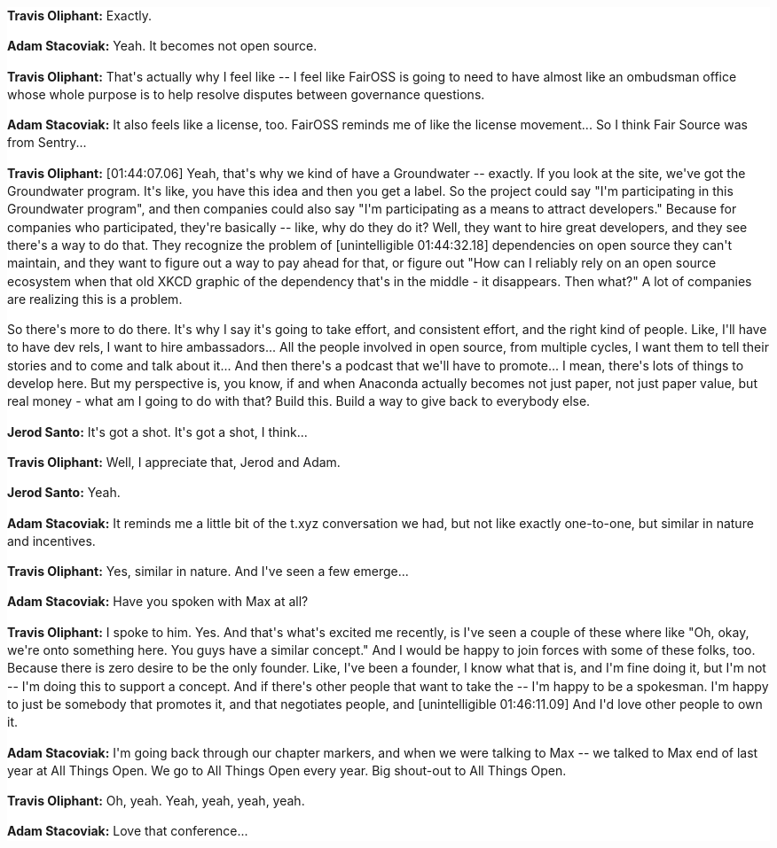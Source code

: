 **Travis Oliphant:** Exactly.

**Adam Stacoviak:** Yeah. It becomes not open source.

**Travis Oliphant:** That's actually why I feel like -- I feel like FairOSS is going to need to have almost like an ombudsman office whose whole purpose is to help resolve disputes between governance questions.

**Adam Stacoviak:** It also feels like a license, too. FairOSS reminds me of like the license movement... So I think Fair Source was from Sentry...

**Travis Oliphant:** \[01:44:07.06\] Yeah, that's why we kind of have a Groundwater -- exactly. If you look at the site, we've got the Groundwater program. It's like, you have this idea and then you get a label. So the project could say "I'm participating in this Groundwater program", and then companies could also say "I'm participating as a means to attract developers." Because for companies who participated, they're basically -- like, why do they do it? Well, they want to hire great developers, and they see there's a way to do that. They recognize the problem of \[unintelligible 01:44:32.18\] dependencies on open source they can't maintain, and they want to figure out a way to pay ahead for that, or figure out "How can I reliably rely on an open source ecosystem when that old XKCD graphic of the dependency that's in the middle - it disappears. Then what?" A lot of companies are realizing this is a problem.

So there's more to do there. It's why I say it's going to take effort, and consistent effort, and the right kind of people. Like, I'll have to have dev rels, I want to hire ambassadors... All the people involved in open source, from multiple cycles, I want them to tell their stories and to come and talk about it... And then there's a podcast that we'll have to promote... I mean, there's lots of things to develop here. But my perspective is, you know, if and when Anaconda actually becomes not just paper, not just paper value, but real money - what am I going to do with that? Build this. Build a way to give back to everybody else.

**Jerod Santo:** It's got a shot. It's got a shot, I think...

**Travis Oliphant:** Well, I appreciate that, Jerod and Adam.

**Jerod Santo:** Yeah.

**Adam Stacoviak:** It reminds me a little bit of the t.xyz conversation we had, but not like exactly one-to-one, but similar in nature and incentives.

**Travis Oliphant:** Yes, similar in nature. And I've seen a few emerge...

**Adam Stacoviak:** Have you spoken with Max at all?

**Travis Oliphant:** I spoke to him. Yes. And that's what's excited me recently, is I've seen a couple of these where like "Oh, okay, we're onto something here. You guys have a similar concept." And I would be happy to join forces with some of these folks, too. Because there is zero desire to be the only founder. Like, I've been a founder, I know what that is, and I'm fine doing it, but I'm not -- I'm doing this to support a concept. And if there's other people that want to take the -- I'm happy to be a spokesman. I'm happy to just be somebody that promotes it, and that negotiates people, and \[unintelligible 01:46:11.09\] And I'd love other people to own it.

**Adam Stacoviak:** I'm going back through our chapter markers, and when we were talking to Max -- we talked to Max end of last year at All Things Open. We go to All Things Open every year. Big shout-out to All Things Open.

**Travis Oliphant:** Oh, yeah. Yeah, yeah, yeah, yeah.

**Adam Stacoviak:** Love that conference...
